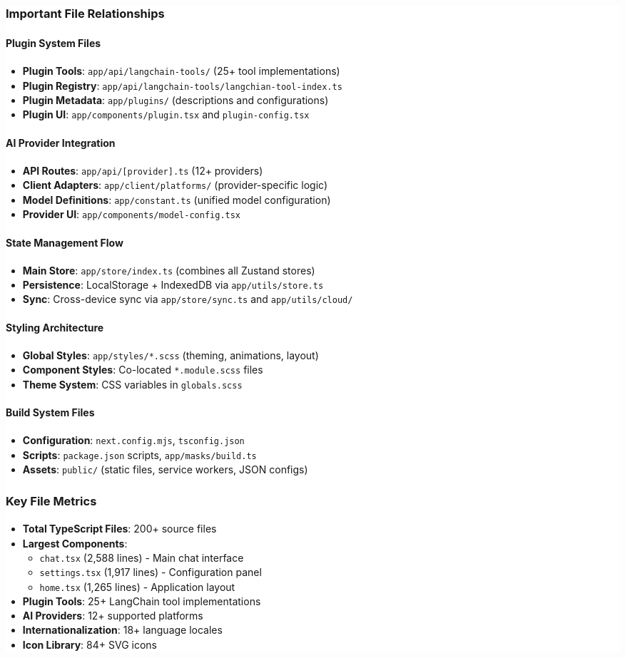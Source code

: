 ### Important File Relationships

#### Plugin System Files
- **Plugin Tools**: `app/api/langchain-tools/` (25+ tool implementations)
- **Plugin Registry**: `app/api/langchain-tools/langchian-tool-index.ts`
- **Plugin Metadata**: `app/plugins/` (descriptions and configurations)
- **Plugin UI**: `app/components/plugin.tsx` and `plugin-config.tsx`

#### AI Provider Integration
- **API Routes**: `app/api/[provider].ts` (12+ providers)
- **Client Adapters**: `app/client/platforms/` (provider-specific logic)
- **Model Definitions**: `app/constant.ts` (unified model configuration)
- **Provider UI**: `app/components/model-config.tsx`

#### State Management Flow
- **Main Store**: `app/store/index.ts` (combines all Zustand stores)
- **Persistence**: LocalStorage + IndexedDB via `app/utils/store.ts`
- **Sync**: Cross-device sync via `app/store/sync.ts` and `app/utils/cloud/`

#### Styling Architecture
- **Global Styles**: `app/styles/*.scss` (theming, animations, layout)
- **Component Styles**: Co-located `*.module.scss` files
- **Theme System**: CSS variables in `globals.scss`

#### Build System Files
- **Configuration**: `next.config.mjs`, `tsconfig.json`
- **Scripts**: `package.json` scripts, `app/masks/build.ts`
- **Assets**: `public/` (static files, service workers, JSON configs)

### Key File Metrics
- **Total TypeScript Files**: 200+ source files
- **Largest Components**: 
  - `chat.tsx` (2,588 lines) - Main chat interface
  - `settings.tsx` (1,917 lines) - Configuration panel
  - `home.tsx` (1,265 lines) - Application layout
- **Plugin Tools**: 25+ LangChain tool implementations
- **AI Providers**: 12+ supported platforms
- **Internationalization**: 18+ language locales
- **Icon Library**: 84+ SVG icons